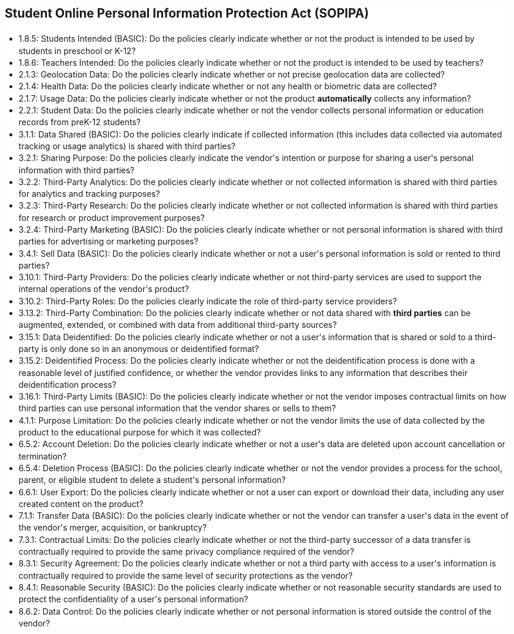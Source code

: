 ## Student Online Personal Information Protection Act (SOPIPA)
  * 1.8.5: Students Intended (BASIC): Do the policies clearly indicate whether or not the product is intended to be used by students in preschool or K-12?
  * 1.8.6: Teachers Intended: Do the policies clearly indicate whether or not the product is intended to be used by teachers?
  * 2.1.3: Geolocation Data: Do the policies clearly indicate whether or not precise geolocation data are collected?
  * 2.1.4: Health Data: Do the policies clearly indicate whether or not any health or biometric data are collected?
  * 2.1.7: Usage Data: Do the policies clearly indicate whether or not the product <strong>automatically</strong> collects any information?
  * 2.2.1: Student Data: Do the policies clearly indicate whether or not the vendor collects personal information or education records from preK-12 students?
  * 3.1.1: Data Shared (BASIC): Do the policies clearly indicate if collected information (this includes data collected via automated tracking or usage analytics) is shared with third parties?
  * 3.2.1: Sharing Purpose: Do the policies clearly indicate the vendor's intention or purpose for sharing a user's personal information with third parties?
  * 3.2.2: Third-Party Analytics: Do the policies clearly indicate whether or not collected information is shared with third parties for analytics and tracking purposes?
  * 3.2.3: Third-Party Research: Do the policies clearly indicate whether or not collected information is shared with third parties for research or product improvement purposes?
  * 3.2.4: Third-Party Marketing (BASIC): Do the policies clearly indicate whether or not personal information is shared with third parties for advertising or marketing purposes?
  * 3.4.1: Sell Data (BASIC): Do the policies clearly indicate whether or not a user's personal information is sold or rented to third parties?
  * 3.10.1: Third-Party Providers: Do the policies clearly indicate whether or not third-party services are used to support the internal operations of the vendor's product?
  * 3.10.2: Third-Party Roles: Do the policies clearly indicate the role of third-party service providers?
  * 3.13.2: Third-Party Combination: Do the policies clearly indicate whether or not data shared with <strong>third parties</strong> can be augmented, extended, or combined with data from additional third-party sources?
  * 3.15.1: Data Deidentified: Do the policies clearly indicate whether or not a user's information that is shared or sold to a third-party is only done so in an anonymous or deidentified format?
  * 3.15.2: Deidentified Process: Do the policies clearly indicate whether or not the deidentification process is done with a reasonable level of justified confidence, or whether the vendor provides links to any information that describes their deidentification process?
  * 3.16.1: Third-Party Limits (BASIC): Do the policies clearly indicate whether or not the vendor imposes contractual limits on how third parties can use personal information that the vendor shares or sells to them?
  * 4.1.1: Purpose Limitation: Do the policies clearly indicate whether or not the vendor limits the use of data collected by the product to the educational purpose for which it was collected?
  * 6.5.2: Account Deletion: Do the policies clearly indicate whether or not a user's data are deleted upon account cancellation or termination?
  * 6.5.4: Deletion Process (BASIC): Do the policies clearly indicate whether or not the vendor provides a process for the school, parent, or eligible student to delete a student's personal information?
  * 6.6.1: User Export: Do the policies clearly indicate whether or not a user can export or download their data, including any user created content on the product?
  * 7.1.1: Transfer Data (BASIC): Do the policies clearly indicate whether or not the vendor can transfer a user's data in the event of the vendor's merger, acquisition, or bankruptcy?
  * 7.3.1: Contractual Limits: Do the policies clearly indicate whether or not the third-party successor of a data transfer is contractually required to provide the same privacy compliance required of the vendor?
  * 8.3.1: Security Agreement: Do the policies clearly indicate whether or not a third party with access to a user's information is contractually required to provide the same level of security protections as the vendor?
  * 8.4.1: Reasonable Security (BASIC): Do the policies clearly indicate whether or not reasonable security standards are used to protect the confidentiality of a user's personal information?
  * 8.6.2: Data Control: Do the policies clearly indicate whether or not personal information is stored outside the control of the vendor?